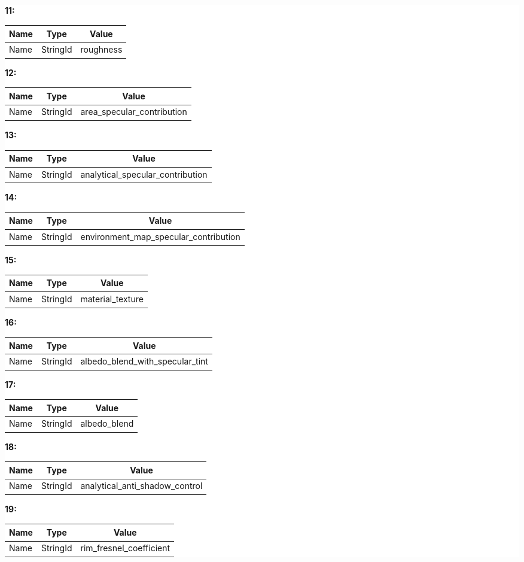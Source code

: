 **11:**

Name	| Type	| Value
---	|---	|---	|
Name	|StringId	|roughness


**12:**

Name	| Type	| Value
---	|---	|---	|
Name	|StringId	|area_specular_contribution


**13:**

Name	| Type	| Value
---	|---	|---	|
Name	|StringId	|analytical_specular_contribution


**14:**

Name	| Type	| Value
---	|---	|---	|
Name	|StringId	|environment_map_specular_contribution


**15:**

Name	| Type	| Value
---	|---	|---	|
Name	|StringId	|material_texture


**16:**

Name	| Type	| Value
---	|---	|---	|
Name	|StringId	|albedo_blend_with_specular_tint


**17:**

Name	| Type	| Value
---	|---	|---	|
Name	|StringId	|albedo_blend


**18:**

Name	| Type	| Value
---	|---	|---	|
Name	|StringId	|analytical_anti_shadow_control


**19:**

Name	| Type	| Value
---	|---	|---	|
Name	|StringId	|rim_fresnel_coefficient

